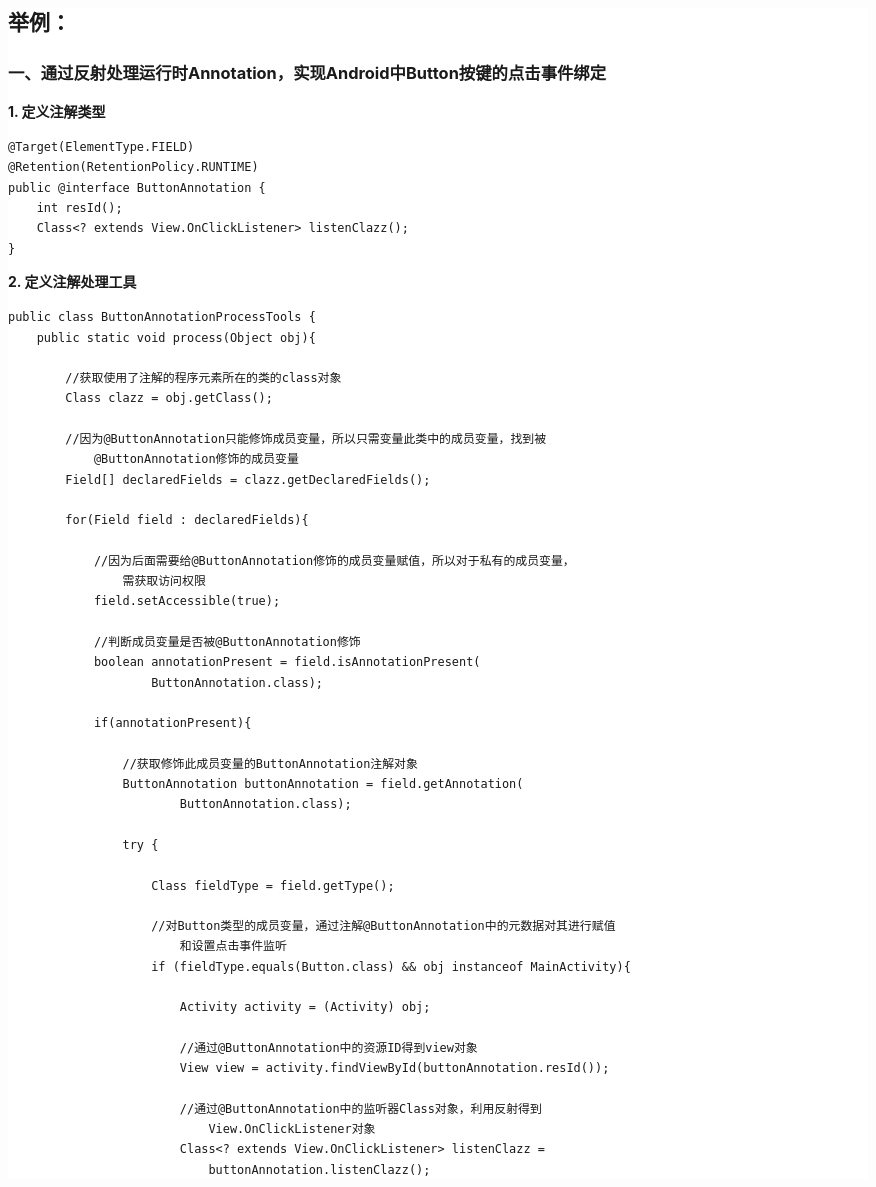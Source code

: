 ## 举例：
### 一、通过反射处理运行时Annotation，实现Android中Button按键的点击事件绑定
**1. 定义注解类型**

	@Target(ElementType.FIELD)
	@Retention(RetentionPolicy.RUNTIME)
	public @interface ButtonAnnotation {
	    int resId();
	    Class<? extends View.OnClickListener> listenClazz();
	}

**2. 定义注解处理工具**

	public class ButtonAnnotationProcessTools {
	    public static void process(Object obj){

	        //获取使用了注解的程序元素所在的类的class对象
	        Class clazz = obj.getClass();

	        //因为@ButtonAnnotation只能修饰成员变量，所以只需变量此类中的成员变量，找到被
				@ButtonAnnotation修饰的成员变量
	        Field[] declaredFields = clazz.getDeclaredFields();

	        for(Field field : declaredFields){

	            //因为后面需要给@ButtonAnnotation修饰的成员变量赋值，所以对于私有的成员变量，
					需获取访问权限
	            field.setAccessible(true);

	            //判断成员变量是否被@ButtonAnnotation修饰
	            boolean annotationPresent = field.isAnnotationPresent(
						ButtonAnnotation.class);

	            if(annotationPresent){

	                //获取修饰此成员变量的ButtonAnnotation注解对象
	                ButtonAnnotation buttonAnnotation = field.getAnnotation(
							ButtonAnnotation.class);

	                try {

	                    Class fieldType = field.getType();

	                    //对Button类型的成员变量，通过注解@ButtonAnnotation中的元数据对其进行赋值
							和设置点击事件监听
	                    if (fieldType.equals(Button.class) && obj instanceof MainActivity){

	                        Activity activity = (Activity) obj;

	                        //通过@ButtonAnnotation中的资源ID得到view对象
	                        View view = activity.findViewById(buttonAnnotation.resId());
	
	                        //通过@ButtonAnnotation中的监听器Class对象，利用反射得到
								View.OnClickListener对象
	                        Class<? extends View.OnClickListener> listenClazz = 
								buttonAnnotation.listenClazz();

